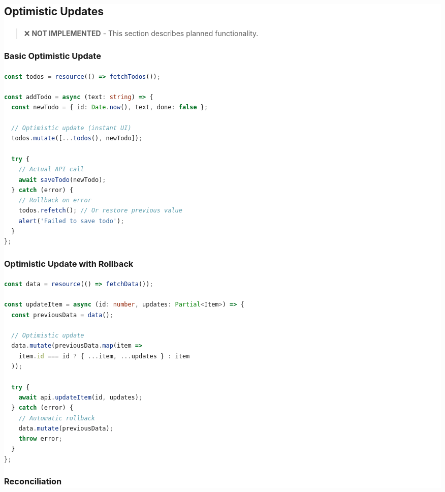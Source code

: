 
## Optimistic Updates

> ❌ **NOT IMPLEMENTED** - This section describes planned functionality.

### Basic Optimistic Update

```typescript
const todos = resource(() => fetchTodos());

const addTodo = async (text: string) => {
  const newTodo = { id: Date.now(), text, done: false };

  // Optimistic update (instant UI)
  todos.mutate([...todos(), newTodo]);

  try {
    // Actual API call
    await saveTodo(newTodo);
  } catch (error) {
    // Rollback on error
    todos.refetch(); // Or restore previous value
    alert('Failed to save todo');
  }
};
```

### Optimistic Update with Rollback

```typescript
const data = resource(() => fetchData());

const updateItem = async (id: number, updates: Partial<Item>) => {
  const previousData = data();

  // Optimistic update
  data.mutate(previousData.map(item =>
    item.id === id ? { ...item, ...updates } : item
  ));

  try {
    await api.updateItem(id, updates);
  } catch (error) {
    // Automatic rollback
    data.mutate(previousData);
    throw error;
  }
};
```

### Reconciliation
